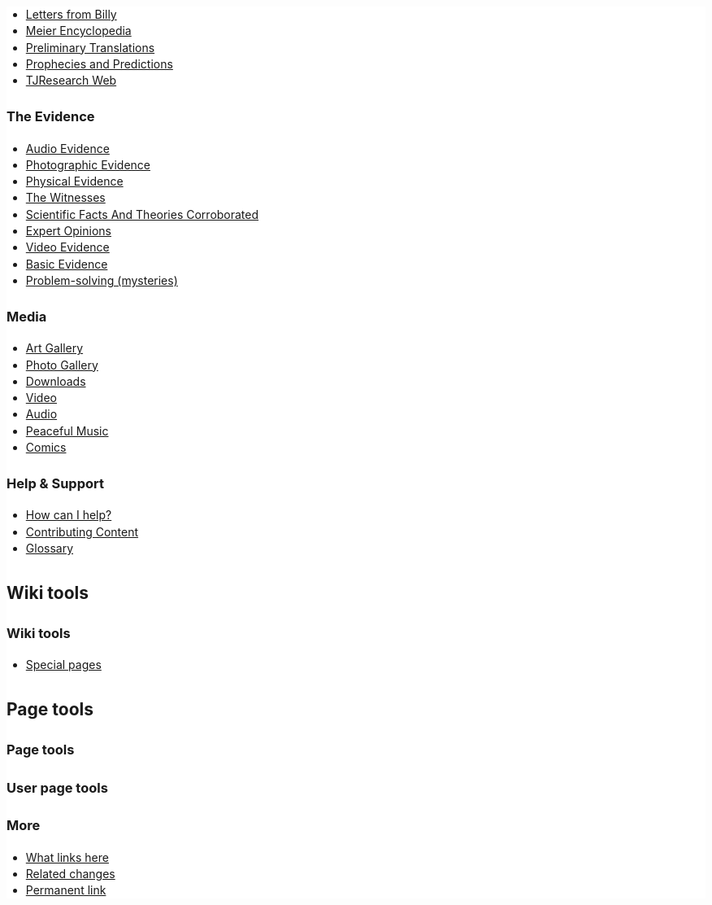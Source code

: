   * [Letters from Billy](https://www.futureofmankind.co.uk/Billy_Meier/</Billy_Meier/Letters_from_Billy>)
  * [Meier Encyclopedia](https://www.futureofmankind.co.uk/Billy_Meier/</Billy_Meier/Meier_Encyclopedia>)
  * [Preliminary Translations](https://www.futureofmankind.co.uk/Billy_Meier/</Billy_Meier/Preliminary_Translations>)
  * [Prophecies and Predictions](https://www.futureofmankind.co.uk/Billy_Meier/</Billy_Meier/Prophecies_and_Predictions>)
  * [TJResearch Web](https://www.futureofmankind.co.uk/Billy_Meier/</Billy_Meier/TJResearch>)


### The Evidence
  * [Audio Evidence](https://www.futureofmankind.co.uk/Billy_Meier/</Billy_Meier/Audio_Evidence>)
  * [Photographic Evidence](https://www.futureofmankind.co.uk/Billy_Meier/</Billy_Meier/Photographic_Evidence>)
  * [Physical Evidence](https://www.futureofmankind.co.uk/Billy_Meier/</Billy_Meier/Physical_Evidence>)
  * [The Witnesses](https://www.futureofmankind.co.uk/Billy_Meier/</Billy_Meier/The_Witnesses>)
  * [Scientific Facts And Theories Corroborated](https://www.futureofmankind.co.uk/Billy_Meier/</Billy_Meier/Scientific_Facts_And_Theories_Corroborated>)
  * [Expert Opinions](https://www.futureofmankind.co.uk/Billy_Meier/</Billy_Meier/Expert_Opinions>)
  * [Video Evidence](https://www.futureofmankind.co.uk/Billy_Meier/</Billy_Meier/Video_Evidence>)
  * [Basic Evidence](https://www.futureofmankind.co.uk/Billy_Meier/</Billy_Meier/Basic_Evidence>)
  * [Problem-solving (mysteries)](https://www.futureofmankind.co.uk/Billy_Meier/</Billy_Meier/Problem-solving>)


### Media
  * [Art Gallery](https://www.futureofmankind.co.uk/Billy_Meier/</Billy_Meier/Art_Gallery>)
  * [Photo Gallery](https://www.futureofmankind.co.uk/Billy_Meier/</Billy_Meier/Photo_Gallery>)
  * [Downloads](https://www.futureofmankind.co.uk/Billy_Meier/</Billy_Meier/Downloads>)
  * [Video](https://www.futureofmankind.co.uk/Billy_Meier/</Billy_Meier/Video>)
  * [Audio](https://www.futureofmankind.co.uk/Billy_Meier/</Billy_Meier/Audio>)
  * [Peaceful Music](https://www.futureofmankind.co.uk/Billy_Meier/</Billy_Meier/Peaceful_Music>)
  * [Comics](https://www.futureofmankind.co.uk/Billy_Meier/</Billy_Meier/Comics>)


### Help & Support
  * [How can I help?](https://www.futureofmankind.co.uk/Billy_Meier/</Billy_Meier/How_can_I_help%3F>)
  * [Contributing Content](https://www.futureofmankind.co.uk/Billy_Meier/</Billy_Meier/Contributing_Content>)
  * [Glossary](https://www.futureofmankind.co.uk/Billy_Meier/</Billy_Meier/FIGU_-_related_terms>)


## Wiki tools
### Wiki tools
  * [Special pages](https://www.futureofmankind.co.uk/Billy_Meier/</Billy_Meier/Special:SpecialPages> "A list of all special pages \[q\]")


## Page tools
### Page tools
### User page tools
### More
  * [What links here](https://www.futureofmankind.co.uk/Billy_Meier/</Billy_Meier/Special:WhatLinksHere/Contact_Report_194> "A list of all wiki pages that link here \[j\]")
  * [Related changes](https://www.futureofmankind.co.uk/Billy_Meier/</Billy_Meier/Special:RecentChangesLinked/Contact_Report_194> "Recent changes in pages linked from this page \[k\]")
  * [Permanent link](https://www.futureofmankind.co.uk/Billy_Meier/</w/index.php?title=Contact_Report_194&oldid=108656> "Permanent link to this revision of this page")